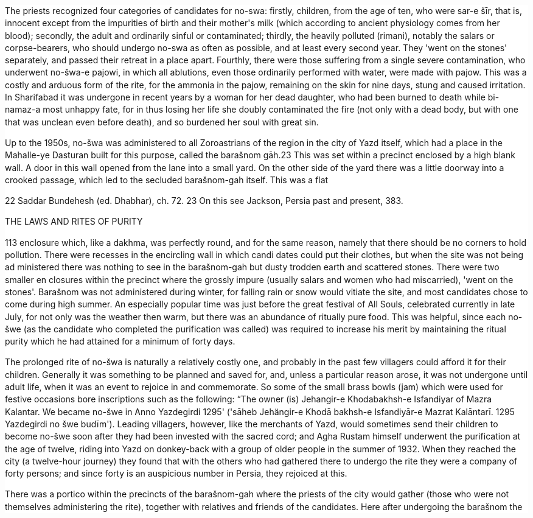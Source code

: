 The priests recognized four categories of candidates for no-swa: firstly, children, from the age of ten, who were sar-e šīr, that is, innocent except from the impurities of birth and their mother's milk (which according to ancient physiology comes from her blood); secondly, the adult and ordinarily sinful or contaminated; thirdly, the heavily polluted (rimani), notably the salars or corpse-bearers, who should undergo no-swa as often as possible, and at least every second year. They 'went on the stones' separately, and passed their retreat in a place apart. Fourthly, there were those suffering from a single severe contamination, who underwent no-šwa-e pajowi, in which all ablutions, even those ordinarily performed with water, were made with pajow. This was a costly and arduous form of the rite, for the ammonia in the pajow, remaining on the skin for nine days, stung and caused irritation. In Sharifabad it was undergone in recent years by a woman for her dead daughter, who had been burned to death while bi-namaz-a most unhappy fate, for in thus losing her life she doubly contaminated the fire (not only with a dead body, but with one that was unclean even before death), and so burdened her soul with great sin.

Up to the 1950s, no-šwa was administered to all Zoroastrians of the region in the city of Yazd itself, which had a place in the Mahalle-ye Dasturan built for this purpose, called the barašnom gāh.23 This was set within a precinct enclosed by a high blank wall. A door in this wall opened from the lane into a small yard. On the other side of the yard there was a little doorway into a crooked passage, which led to the secluded barašnom-gah itself. This was a flat

22 Saddar Bundehesh (ed. Dhabhar), ch. 72. 23 On this see Jackson, Persia past and present, 383.

THE LAWS AND RITES OF PURITY

113 enclosure which, like a dakhma, was perfectly round, and for the same reason, namely that there should be no corners to hold pollution. There were recesses in the encircling wall in which candi dates could put their clothes, but when the site was not being ad ministered there was nothing to see in the barašnom-gah but dusty trodden earth and scattered stones. There were two smaller en closures within the precinct where the grossly impure (usually salars and women who had miscarried), 'went on the stones'. Barašnom was not administered during winter, for falling rain or snow would vitiate the site, and most candidates chose to come during high summer. An especially popular time was just before the great festival of All Souls, celebrated currently in late July, for not only was the weather then warm, but there was an abundance of ritually pure food. This was helpful, since each no-šwe (as the candidate who completed the purification was called) was required to increase his merit by maintaining the ritual purity which he had attained for a minimum of forty days.

The prolonged rite of no-šwa is naturally a relatively costly one, and probably in the past few villagers could afford it for their children. Generally it was something to be planned and saved for, and, unless a particular reason arose, it was not undergone until adult life, when it was an event to rejoice in and commemorate. So some of the small brass bowls (jam) which were used for festive occasions bore inscriptions such as the following: “The owner (is) Jehangir-e Khodabakhsh-e Isfandiyar of Mazra Kalantar. We became no-šwe in Anno Yazdegirdi 1295' ('sāheb Jehängir-e Khodā bakhsh-e Isfandiyār-e Mazrat Kalāntarī. 1295 Yazdegirdi no šwe budīm'). Leading villagers, however, like the merchants of Yazd, would sometimes send their children to become no-šwe soon after they had been invested with the sacred cord; and Agha Rustam himself underwent the purification at the age of twelve, riding into Yazd on donkey-back with a group of older people in the summer of 1932. When they reached the city (a twelve-hour journey) they found that with the others who had gathered there to undergo the rite they were a company of forty persons; and since forty is an auspicious number in Persia, they rejoiced at this.

There was a portico within the precincts of the barašnom-gah where the priests of the city would gather (those who were not themselves administering the rite), together with relatives and friends of the candidates. Here after undergoing the barašnom the
